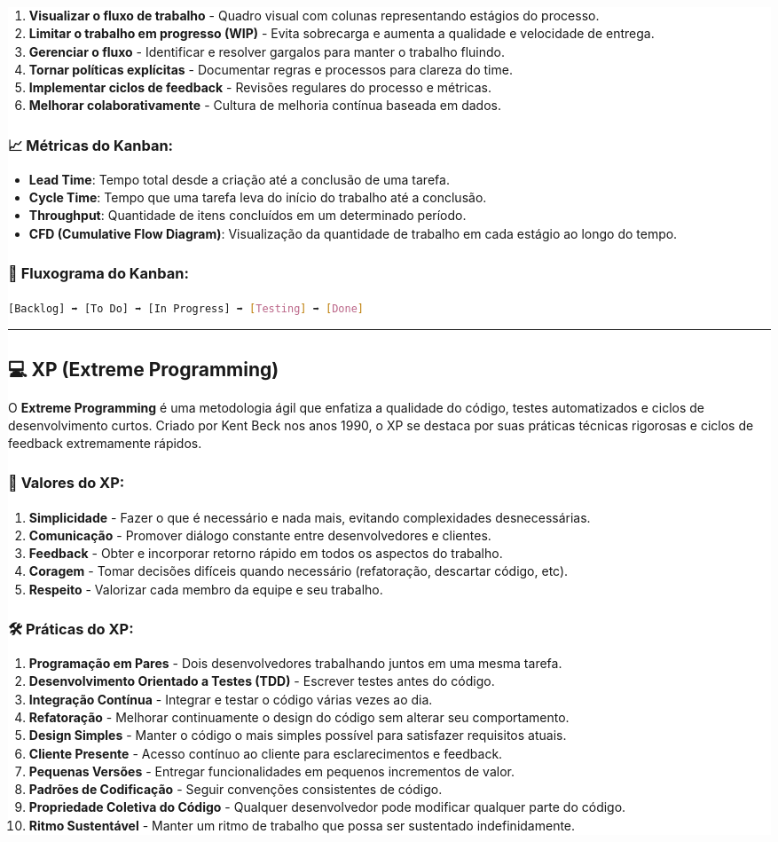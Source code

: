 1. **Visualizar o fluxo de trabalho** - Quadro visual com colunas representando estágios do processo.
2. **Limitar o trabalho em progresso (WIP)** - Evita sobrecarga e aumenta a qualidade e velocidade de entrega.
3. **Gerenciar o fluxo** - Identificar e resolver gargalos para manter o trabalho fluindo.
4. **Tornar políticas explícitas** - Documentar regras e processos para clareza do time.
5. **Implementar ciclos de feedback** - Revisões regulares do processo e métricas.
6. **Melhorar colaborativamente** - Cultura de melhoria contínua baseada em dados.

### 📈 **Métricas do Kanban:**

- **Lead Time**: Tempo total desde a criação até a conclusão de uma tarefa.
- **Cycle Time**: Tempo que uma tarefa leva do início do trabalho até a conclusão.
- **Throughput**: Quantidade de itens concluídos em um determinado período.
- **CFD (Cumulative Flow Diagram)**: Visualização da quantidade de trabalho em cada estágio ao longo do tempo.

### 🔄 **Fluxograma do Kanban:**

```bash
[Backlog] ➡ [To Do] ➡ [In Progress] ➡ [Testing] ➡ [Done]
```

---

## 💻 XP (Extreme Programming)

O **Extreme Programming** é uma metodologia ágil que enfatiza a qualidade do código, testes automatizados e ciclos de desenvolvimento curtos. Criado por Kent Beck nos anos 1990, o XP se destaca por suas práticas técnicas rigorosas e ciclos de feedback extremamente rápidos.

### 🧩 **Valores do XP:**

1. **Simplicidade** - Fazer o que é necessário e nada mais, evitando complexidades desnecessárias.
2. **Comunicação** - Promover diálogo constante entre desenvolvedores e clientes.
3. **Feedback** - Obter e incorporar retorno rápido em todos os aspectos do trabalho.
4. **Coragem** - Tomar decisões difíceis quando necessário (refatoração, descartar código, etc).
5. **Respeito** - Valorizar cada membro da equipe e seu trabalho.

### 🛠️ **Práticas do XP:**

1. **Programação em Pares** - Dois desenvolvedores trabalhando juntos em uma mesma tarefa.
2. **Desenvolvimento Orientado a Testes (TDD)** - Escrever testes antes do código.
3. **Integração Contínua** - Integrar e testar o código várias vezes ao dia.
4. **Refatoração** - Melhorar continuamente o design do código sem alterar seu comportamento.
5. **Design Simples** - Manter o código o mais simples possível para satisfazer requisitos atuais.
6. **Cliente Presente** - Acesso contínuo ao cliente para esclarecimentos e feedback.
7. **Pequenas Versões** - Entregar funcionalidades em pequenos incrementos de valor.
8. **Padrões de Codificação** - Seguir convenções consistentes de código.
9. **Propriedade Coletiva do Código** - Qualquer desenvolvedor pode modificar qualquer parte do código.
10. **Ritmo Sustentável** - Manter um ritmo de trabalho que possa ser sustentado indefinidamente.
